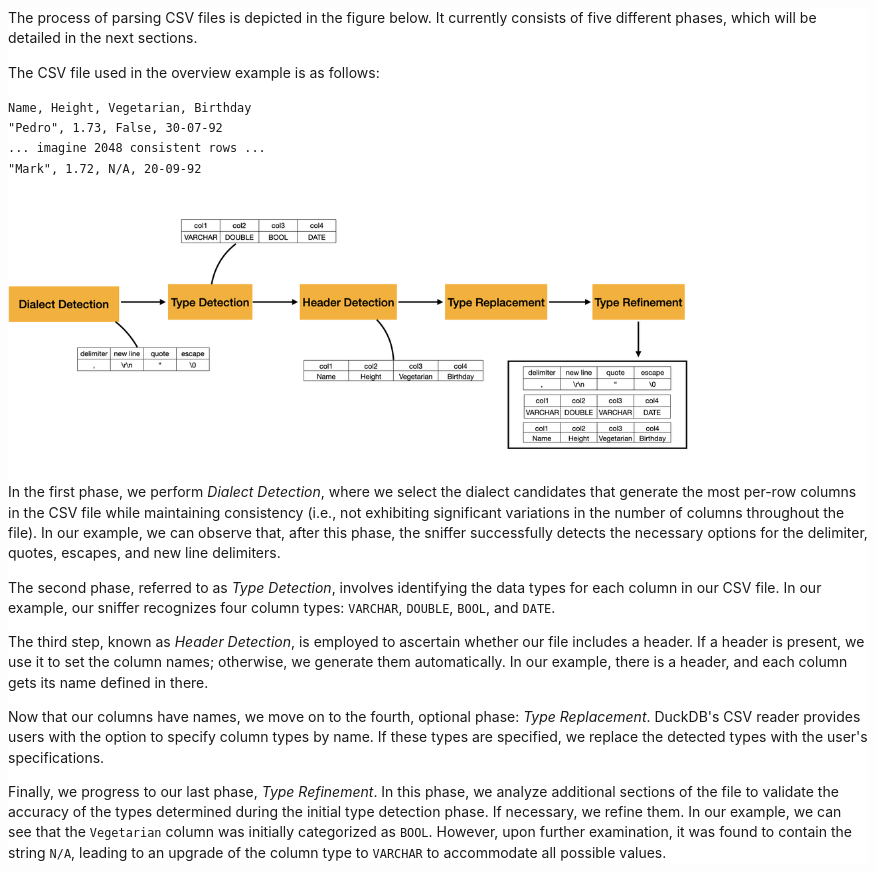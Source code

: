 The process of parsing CSV files is depicted in the figure below. It currently consists of five different phases, which will be detailed in the next sections.

The CSV file used in the overview example is as follows:

```csv
Name, Height, Vegetarian, Birthday
"Pedro", 1.73, False, 30-07-92
... imagine 2048 consistent rows ...
"Mark", 1.72, N/A, 20-09-92
```

<img src="/images/blog/csv-sniffer/sniffer.png"
     alt="sniffing overview"
     width="680"
     />

In the first phase, we perform _Dialect Detection_, where we select the dialect candidates that generate the most per-row columns in the CSV file while maintaining consistency (i.e., not exhibiting significant variations in the number of columns throughout the file). In our example, we can observe that, after this phase, the sniffer successfully detects the necessary options for the delimiter, quotes, escapes, and new line delimiters.

The second phase, referred to as _Type Detection_, involves identifying the data types for each column in our CSV file. In our example, our sniffer recognizes four column types: `VARCHAR`, `DOUBLE`, `BOOL`, and `DATE`.

The third step, known as _Header Detection_, is employed to ascertain whether our file includes a header. If a header is present, we use it to set the column names; otherwise, we generate them automatically. In our example, there is a header, and each column gets its name defined in there.

Now that our columns have names, we move on to the fourth, optional phase: _Type Replacement_. DuckDB's CSV reader provides users with the option to specify column types by name. If these types are specified, we replace the detected types with the user's specifications.

Finally, we progress to our last phase, _Type Refinement_. In this phase, we analyze additional sections of the file to validate the accuracy of the types determined during the initial type detection phase. If necessary, we refine them. In our example, we can see that the `Vegetarian` column was initially categorized as `BOOL`. However, upon further examination, it was found to contain the string `N/A`, leading to an upgrade of the column type to `VARCHAR` to accommodate all possible values.

